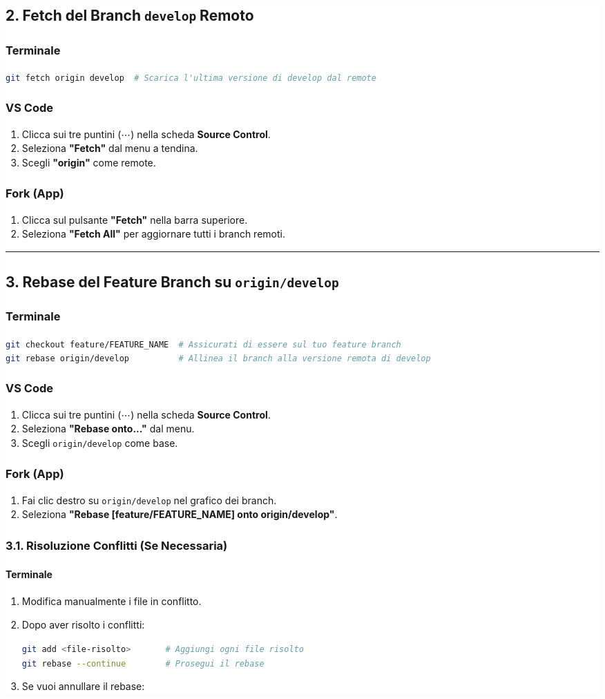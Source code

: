 ## 2. Fetch del Branch `develop` Remoto

### Terminale

```bash
git fetch origin develop  # Scarica l'ultima versione di develop dal remote
```

### VS Code

1. Clicca sui tre puntini (⋯) nella scheda **Source Control**.  
2. Seleziona **"Fetch"** dal menu a tendina.  
3. Scegli **"origin"** come remote.

### Fork (App)

1. Clicca sul pulsante **"Fetch"** nella barra superiore.  
2. Seleziona **"Fetch All"** per aggiornare tutti i branch remoti.

---
## 3. Rebase del Feature Branch su `origin/develop`

### Terminale

```bash
git checkout feature/FEATURE_NAME  # Assicurati di essere sul tuo feature branch
git rebase origin/develop          # Allinea il branch alla versione remota di develop
```

### VS Code

1. Clicca sui tre puntini (⋯) nella scheda **Source Control**.  
2. Seleziona **"Rebase onto..."** dal menu.  
3. Scegli `origin/develop` come base.

### Fork (App)

1. Fai clic destro su `origin/develop` nel grafico dei branch.  
2. Seleziona **"Rebase [feature/FEATURE_NAME] onto origin/develop"**.

### 3.1. Risoluzione Conflitti (Se Necessaria)

#### Terminale

1. Modifica manualmente i file in conflitto.  
2. Dopo aver risolto i conflitti:  

   ```bash
   git add <file-risolto>       # Aggiungi ogni file risolto
   git rebase --continue        # Prosegui il rebase
   ```

4. Se vuoi annullare il rebase:  
